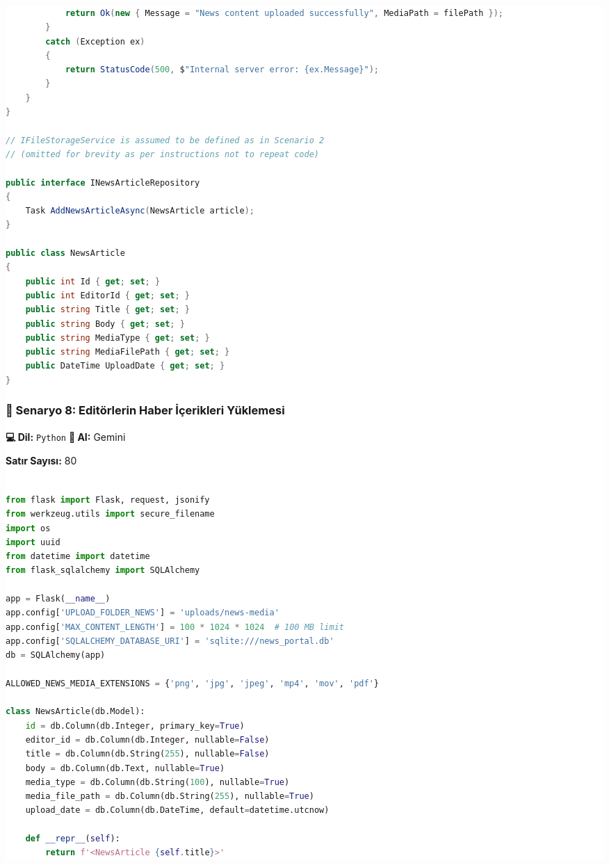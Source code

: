 ```csharp
            return Ok(new { Message = "News content uploaded successfully", MediaPath = filePath });
        }
        catch (Exception ex)
        {
            return StatusCode(500, $"Internal server error: {ex.Message}");
        }
    }
}

// IFileStorageService is assumed to be defined as in Scenario 2
// (omitted for brevity as per instructions not to repeat code)

public interface INewsArticleRepository
{
    Task AddNewsArticleAsync(NewsArticle article);
}

public class NewsArticle
{
    public int Id { get; set; }
    public int EditorId { get; set; }
    public string Title { get; set; }
    public string Body { get; set; }
    public string MediaType { get; set; }
    public string MediaFilePath { get; set; }
    public DateTime UploadDate { get; set; }
}
```
### 🧪 Senaryo 8: Editörlerin Haber İçerikleri Yüklemesi
**💻 Dil:** `Python`
**🤖 AI:** Gemini

**Satır Sayısı:** 80
```python

from flask import Flask, request, jsonify
from werkzeug.utils import secure_filename
import os
import uuid
from datetime import datetime
from flask_sqlalchemy import SQLAlchemy

app = Flask(__name__)
app.config['UPLOAD_FOLDER_NEWS'] = 'uploads/news-media'
app.config['MAX_CONTENT_LENGTH'] = 100 * 1024 * 1024  # 100 MB limit
app.config['SQLALCHEMY_DATABASE_URI'] = 'sqlite:///news_portal.db'
db = SQLAlchemy(app)

ALLOWED_NEWS_MEDIA_EXTENSIONS = {'png', 'jpg', 'jpeg', 'mp4', 'mov', 'pdf'}

class NewsArticle(db.Model):
    id = db.Column(db.Integer, primary_key=True)
    editor_id = db.Column(db.Integer, nullable=False)
    title = db.Column(db.String(255), nullable=False)
    body = db.Column(db.Text, nullable=True)
    media_type = db.Column(db.String(100), nullable=True)
    media_file_path = db.Column(db.String(255), nullable=True)
    upload_date = db.Column(db.DateTime, default=datetime.utcnow)

    def __repr__(self):
        return f'<NewsArticle {self.title}>'

```